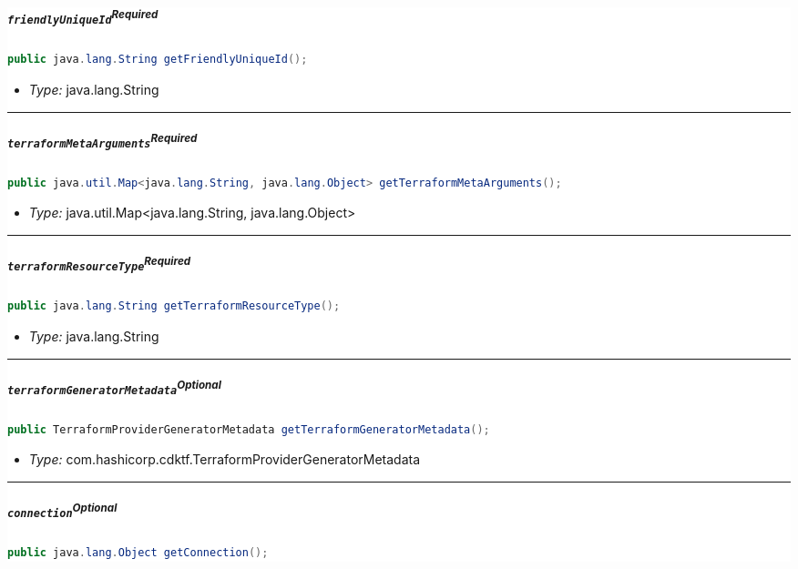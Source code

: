 ##### `friendlyUniqueId`<sup>Required</sup> <a name="friendlyUniqueId" id="rhizo-co-terraform-provider-oci.identityDomainReplicationToRegion.IdentityDomainReplicationToRegion.property.friendlyUniqueId"></a>

```java
public java.lang.String getFriendlyUniqueId();
```

- *Type:* java.lang.String

---

##### `terraformMetaArguments`<sup>Required</sup> <a name="terraformMetaArguments" id="rhizo-co-terraform-provider-oci.identityDomainReplicationToRegion.IdentityDomainReplicationToRegion.property.terraformMetaArguments"></a>

```java
public java.util.Map<java.lang.String, java.lang.Object> getTerraformMetaArguments();
```

- *Type:* java.util.Map<java.lang.String, java.lang.Object>

---

##### `terraformResourceType`<sup>Required</sup> <a name="terraformResourceType" id="rhizo-co-terraform-provider-oci.identityDomainReplicationToRegion.IdentityDomainReplicationToRegion.property.terraformResourceType"></a>

```java
public java.lang.String getTerraformResourceType();
```

- *Type:* java.lang.String

---

##### `terraformGeneratorMetadata`<sup>Optional</sup> <a name="terraformGeneratorMetadata" id="rhizo-co-terraform-provider-oci.identityDomainReplicationToRegion.IdentityDomainReplicationToRegion.property.terraformGeneratorMetadata"></a>

```java
public TerraformProviderGeneratorMetadata getTerraformGeneratorMetadata();
```

- *Type:* com.hashicorp.cdktf.TerraformProviderGeneratorMetadata

---

##### `connection`<sup>Optional</sup> <a name="connection" id="rhizo-co-terraform-provider-oci.identityDomainReplicationToRegion.IdentityDomainReplicationToRegion.property.connection"></a>

```java
public java.lang.Object getConnection();
```
